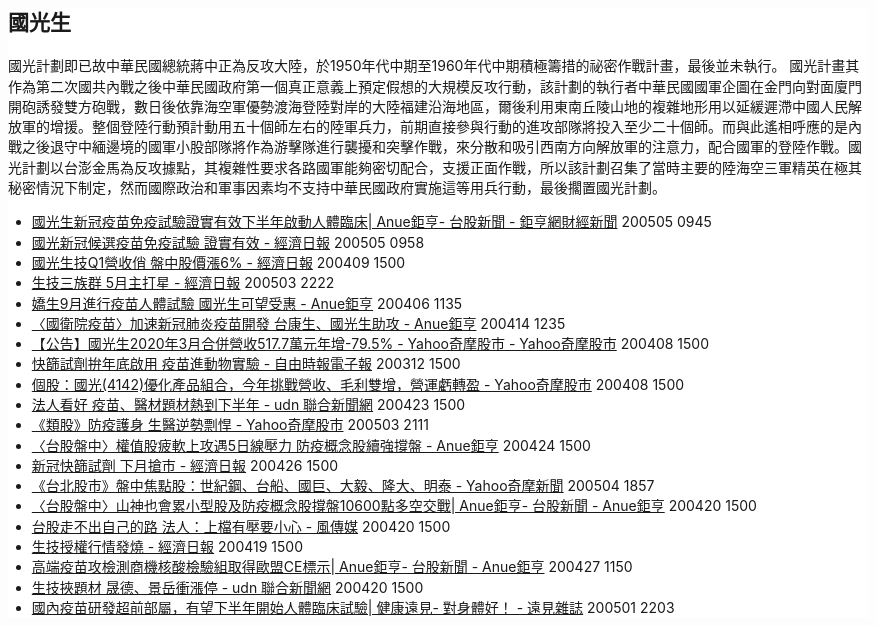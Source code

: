 ## 國光生

國光計劃即已故中華民國總統蔣中正為反攻大陸，於1950年代中期至1960年代中期積極籌措的祕密作戰計畫，最後並未執行。
國光計畫其作為第二次國共內戰之後中華民國政府第一個真正意義上預定假想的大規模反攻行動，該計劃的執行者中華民國國軍企圖在金門向對面廈門開砲誘發雙方砲戰，數日後依靠海空軍優勢渡海登陸對岸的大陸福建沿海地區，爾後利用東南丘陵山地的複雜地形用以延緩遲滯中國人民解放軍的增援。整個登陸行動預計動用五十個師左右的陸軍兵力，前期直接參與行動的進攻部隊將投入至少二十個師。而與此遙相呼應的是內戰之後退守中緬邊境的國軍小股部隊將作為游擊隊進行襲擾和突擊作戰，來分散和吸引西南方向解放軍的注意力，配合國軍的登陸作戰。國光計劃以台澎金馬為反攻據點，其複雜性要求各路國軍能夠密切配合，支援正面作戰，所以該計劃召集了當時主要的陸海空三軍精英在極其秘密情況下制定，然而國際政治和軍事因素均不支持中華民國政府實施這等用兵行動，最後擱置國光計劃。
- [國光生新冠疫苗免疫試驗證實有效下半年啟動人體臨床| Anue鉅亨- 台股新聞 - 鉅亨網財經新聞](https://news.cnyes.com/news/id/4470579 "國光生新冠疫苗免疫試驗證實有效下半年啟動人體臨床| Anue鉅亨- 台股新聞 - 鉅亨網財經新聞") 200505 0945
- [國光新冠候選疫苗免疫試驗 證實有效 - 經濟日報](https://money.udn.com/money/story/5612/4540261 "國光新冠候選疫苗免疫試驗 證實有效 - 經濟日報") 200505 0958
- [國光生技Q1營收俏 盤中股價漲6% - 經濟日報](https://money.udn.com/money/story/5710/4478921 "國光生技Q1營收俏 盤中股價漲6% - 經濟日報") 200409 1500
- [生技三族群 5月主打星 - 經濟日報](https://money.udn.com/money/story/5607/4536854 "生技三族群 5月主打星 - 經濟日報") 200503 2222
- [嬌生9月進行疫苗人體試驗 國光生可望受惠 - Anue鉅亨](https://news.cnyes.com/news/id/4460576 "嬌生9月進行疫苗人體試驗 國光生可望受惠 - Anue鉅亨") 200406 1135
- [〈國衛院疫苗〉加速新冠肺炎疫苗開發 台康生、國光生助攻 - Anue鉅亨](https://news.cnyes.com/news/id/4465022 "〈國衛院疫苗〉加速新冠肺炎疫苗開發 台康生、國光生助攻 - Anue鉅亨") 200414 1235
- [【公告】國光生2020年3月合併營收517.7萬元年增-79.5% - Yahoo奇摩股市 - Yahoo奇摩股市](https://tw.stock.yahoo.com/news/%E5%85%AC%E5%91%8A-%E5%9C%8B%E5%85%89%E7%94%9F-2020%E5%B9%B43%E6%9C%88%E5%90%88%E4%BD%B5%E7%87%9F%E6%94%B6517-7%E8%90%AC%E5%85%83-%E5%B9%B4%E5%A2%9E-022128424.html "【公告】國光生2020年3月合併營收517.7萬元年增-79.5% - Yahoo奇摩股市 - Yahoo奇摩股市") 200408 1500
- [快篩試劑拚年底啟用 疫苗進動物實驗 - 自由時報電子報](https://m.ltn.com.tw/news/health/breakingnews/3131433 "快篩試劑拚年底啟用 疫苗進動物實驗 - 自由時報電子報") 200312 1500
- [個股：國光(4142)優化產品組合，今年挑戰營收、毛利雙增，營運虧轉盈 - Yahoo奇摩股市](https://tw.stock.yahoo.com/news/%E5%80%8B%E8%82%A1-%E5%9C%8B%E5%85%89-4142-%E5%84%AA%E5%8C%96%E7%94%A2%E5%93%81%E7%B5%84%E5%90%88-%E4%BB%8A%E5%B9%B4%E6%8C%91%E6%88%B0%E7%87%9F%E6%94%B6-045547460.html "個股：國光(4142)優化產品組合，今年挑戰營收、毛利雙增，營運虧轉盈 - Yahoo奇摩股市") 200408 1500
- [法人看好 疫苗、醫材題材熱到下半年 - udn 聯合新聞網](https://udn.com/news/story/120974/4513236 "法人看好 疫苗、醫材題材熱到下半年 - udn 聯合新聞網") 200423 1500
- [《類股》防疫護身 生醫逆勢剽悍 - Yahoo奇摩股市](https://tw.stock.yahoo.com/news/%E9%A1%9E%E8%82%A1-%E9%98%B2%E7%96%AB%E8%AD%B7%E8%BA%AB-%E7%94%9F%E9%86%AB%E9%80%86%E5%8B%A2%E5%89%BD%E6%82%8D-041129990.html "《類股》防疫護身 生醫逆勢剽悍 - Yahoo奇摩股市") 200503 2111
- [〈台股盤中〉權值股疲軟上攻遇5日線壓力 防疫概念股續強撐盤 - Anue鉅亨](https://news.cnyes.com/news/id/4468209 "〈台股盤中〉權值股疲軟上攻遇5日線壓力 防疫概念股續強撐盤 - Anue鉅亨") 200424 1500
- [新冠快篩試劑 下月搶市 - 經濟日報](https://money.udn.com/money/story/5648/4520878 "新冠快篩試劑 下月搶市 - 經濟日報") 200426 1500
- [《台北股市》盤中焦點股：世紀鋼、台船、國巨、大毅、隆大、明泰 - Yahoo奇摩新聞](https://tw.stock.yahoo.com/news/%E5%8F%B0%E5%8C%97%E8%82%A1%E5%B8%82-%E7%9B%A4%E4%B8%AD%E7%84%A6%E9%BB%9E%E8%82%A1-%E4%B8%96%E7%B4%80%E9%8B%BC-%E5%8F%B0%E8%88%B9-%E5%9C%8B%E5%B7%A8-015746270.html "《台北股市》盤中焦點股：世紀鋼、台船、國巨、大毅、隆大、明泰 - Yahoo奇摩新聞") 200504 1857
- [〈台股盤中〉山神也會累小型股及防疫概念股撐盤10600點多空交戰| Anue鉅亨- 台股新聞 - Anue鉅亨](https://news.cnyes.com/news/id/4466756 "〈台股盤中〉山神也會累小型股及防疫概念股撐盤10600點多空交戰| Anue鉅亨- 台股新聞 - Anue鉅亨") 200420 1500
- [台股走不出自己的路 法人：上檔有壓要小心 - 風傳媒](https://www.storm.mg/article/2543632 "台股走不出自己的路 法人：上檔有壓要小心 - 風傳媒") 200420 1500
- [生技授權行情發燒 - 經濟日報](https://money.udn.com/money/story/10161/4503807 "生技授權行情發燒 - 經濟日報") 200419 1500
- [高端疫苗攻檢測商機核酸檢驗組取得歐盟CE標示| Anue鉅亨- 台股新聞 - Anue鉅亨](https://news.cnyes.com/news/id/4468640 "高端疫苗攻檢測商機核酸檢驗組取得歐盟CE標示| Anue鉅亨- 台股新聞 - Anue鉅亨") 200427 1150
- [生技挾題材 晟德、景岳衝漲停 - udn 聯合新聞網](https://udn.com/news/story/7251/4505117 "生技挾題材 晟德、景岳衝漲停 - udn 聯合新聞網") 200420 1500
- [國內疫苗研發超前部屬，有望下半年開始人體臨床試驗| 健康遠見- 對身體好！ - 遠見雜誌](https://health.gvm.com.tw/article.html?id=72538 "國內疫苗研發超前部屬，有望下半年開始人體臨床試驗| 健康遠見- 對身體好！ - 遠見雜誌") 200501 2203
